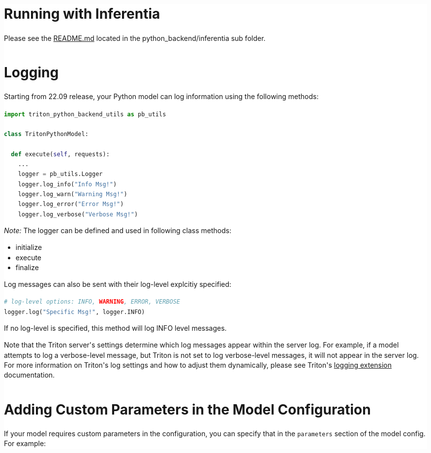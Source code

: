 # Running with Inferentia

Please see the
[README.md](https://github.com/triton-inference-server/python_backend/tree/main/inferentia/README.md)
located in the python_backend/inferentia sub folder.

# Logging

Starting from 22.09 release, your Python model can log information using the
following methods:

```python
import triton_python_backend_utils as pb_utils

class TritonPythonModel:

  def execute(self, requests):
    ...
    logger = pb_utils.Logger
    logger.log_info("Info Msg!")
    logger.log_warn("Warning Msg!")
    logger.log_error("Error Msg!")
    logger.log_verbose("Verbose Msg!")

```
*Note:* The logger can be defined and used in following class methods:

* initialize
* execute
* finalize

Log messages can also be sent with their log-level explcitiy specified:
```python
# log-level options: INFO, WARNING, ERROR, VERBOSE
logger.log("Specific Msg!", logger.INFO)
```
If no log-level is specified, this method will log INFO level messages.

Note that the Triton server's settings determine which log messages appear
within the server log. For example, if a model attempts to log a verbose-level
message, but Triton is not set to log verbose-level messages, it will not
appear in the server log. For more information on Triton's log settings and
how to adjust them dynamically, please see Triton's
[logging extension](https://github.com/triton-inference-server/server/blob/main/docs/protocol/extension_logging.md)
documentation.

# Adding Custom Parameters in the Model Configuration

If your model requires custom parameters in the configuration, you can specify
that in the `parameters` section of the model config. For example:
